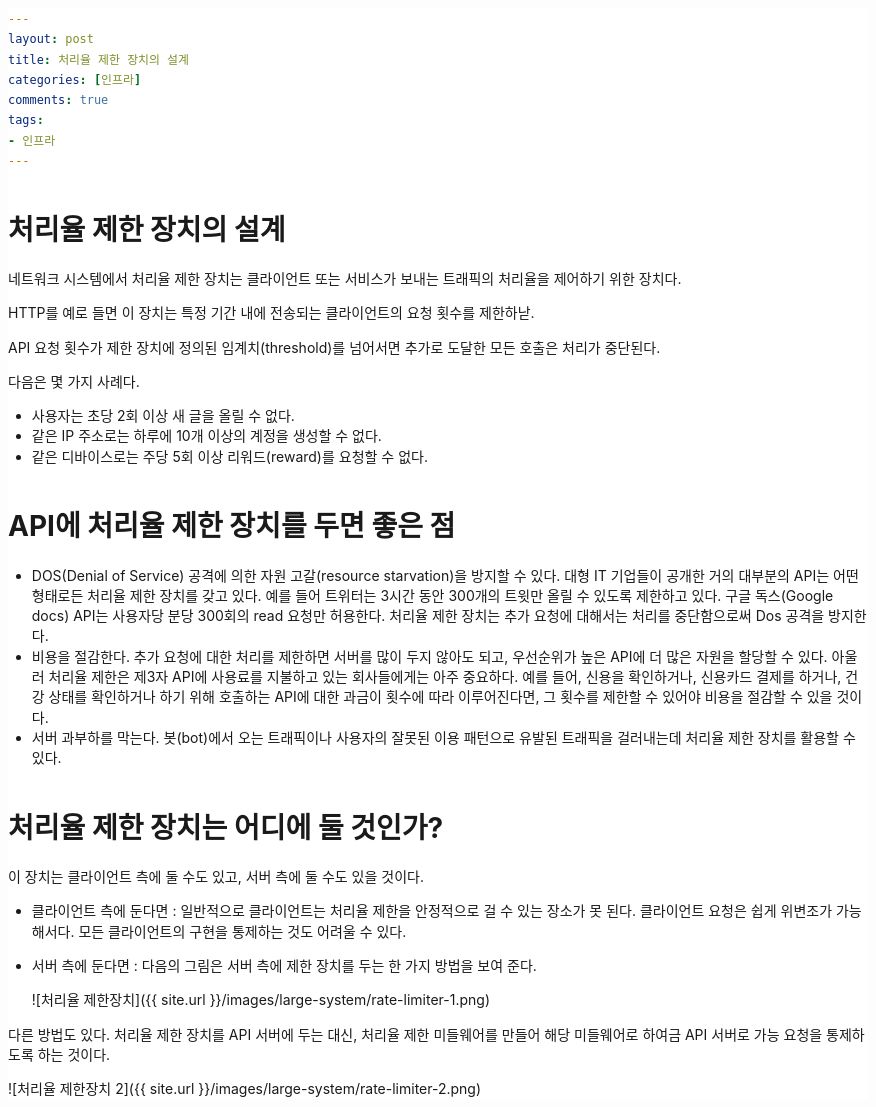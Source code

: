 ```yaml
---
layout: post
title: 처리율 제한 장치의 설계
categories: [인프라]
comments: true 
tags:
- 인프라
---
```


# 처리율 제한 장치의 설계

네트워크 시스템에서 처리율 제한 장치는 클라이언트 또는 서비스가 보내는 트래픽의 처리율을 제어하기 위한 장치다.

HTTP를 예로 들면 이 장치는 특정 기간 내에 전송되는 클라이언트의 요청 횟수를 제한하낟.

API 요청 횟수가 제한 장치에 정의된 임계치(threshold)를 넘어서면 추가로 도달한 모든 호출은 처리가 중단된다.

다음은 몇 가지 사례다.

- 사용자는 초당 2회 이상 새 글을 올릴 수 없다.
- 같은 IP 주소로는 하루에 10개 이상의 계정을 생성할 수 없다.
- 같은 디바이스로는 주당 5회 이상 리워드(reward)를 요청할 수 없다.



# API에 처리율 제한 장치를 두면 좋은 점

- DOS(Denial of Service) 공격에 의한 자원 고갈(resource starvation)을 방지할 수 있다. 대형 IT 기업들이 공개한 거의 대부분의 API는 어떤 형태로든 처리율 제한 장치를 갖고 있다. 예를 들어 트위터는 3시간 동안 300개의 트윗만 올릴 수 있도록 제한하고 있다. 구글 독스(Google docs) API는 사용자당 분당 300회의 read 요청만 허용한다. 처리율 제한 장치는 추가 요청에 대해서는 처리를 중단함으로써 Dos 공격을 방지한다.
- 비용을 절감한다. 추가 요청에 대한 처리를 제한하면 서버를 많이 두지 않아도 되고, 우선순위가 높은 API에 더 많은 자원을 할당할 수 있다. 아울러 처리율 제한은 제3자 API에 사용료를 지불하고 있는 회사들에게는 아주 중요하다. 예를 들어, 신용을 확인하거나, 신용카드 결제를 하거나, 건강 상태를 확인하거나 하기 위해 호출하는 API에 대한 과금이 횟수에 따라 이루어진다면, 그 횟수를 제한할 수 있어야 비용을 절감할 수 있을 것이다.
- 서버 과부하를 막는다. 봇(bot)에서 오는 트래픽이나 사용자의 잘못된 이용 패턴으로 유발된 트래픽을 걸러내는데 처리율 제한 장치를 활용할 수 있다.



# 처리율 제한 장치는 어디에 둘 것인가?

이 장치는 클라이언트 측에 둘 수도 있고, 서버 측에 둘 수도 있을 것이다.

- 클라이언트 측에 둔다면 : 일반적으로 클라이언트는 처리율 제한을 안정적으로 걸 수 있는 장소가 못 된다. 클라이언트 요청은 쉽게 위변조가 가능해서다. 모든 클라이언트의 구현을 통제하는 것도 어려울 수 있다.

- 서버 측에 둔다면 : 다음의 그림은 서버 측에 제한 장치를 두는 한 가지 방법을 보여 준다.

  ![처리율 제한장치]({{ site.url }}/images/large-system/rate-limiter-1.png)

다른 방법도 있다. 처리율 제한 장치를 API 서버에 두는 대신, 처리율 제한 미들웨어를 만들어 해당 미들웨어로 하여금 API 서버로 가능 요청을 통제하도록 하는 것이다.

![처리율 제한장치 2]({{ site.url }}/images/large-system/rate-limiter-2.png)
